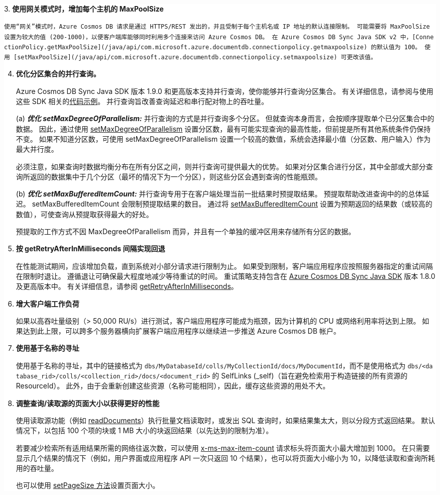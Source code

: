    <a id="max-connection"></a>
3. **使用网关模式时，增加每个主机的 MaxPoolSize**

    使用“网关”模式时，Azure Cosmos DB 请求是通过 HTTPS/REST 发出的，并且受制于每个主机名或 IP 地址的默认连接限制。 可能需要将 MaxPoolSize 设置为较大的值 (200-1000)，以便客户端库能够同时利用多个连接来访问 Azure Cosmos DB。 在 Azure Cosmos DB Sync Java SDK v2 中，[ConnectionPolicy.getMaxPoolSize](/java/api/com.microsoft.azure.documentdb.connectionpolicy.getmaxpoolsize) 的默认值为 100。 使用 [setMaxPoolSize](/java/api/com.microsoft.azure.documentdb.connectionpolicy.setmaxpoolsize) 可更改该值。

4. **优化分区集合的并行查询。**

    Azure Cosmos DB Sync Java SDK 版本 1.9.0 和更高版本支持并行查询，使你能够并行查询分区集合。 有关详细信息，请参阅与使用这些 SDK 相关的[代码示例](https://github.com/Azure/azure-documentdb-java/tree/master/documentdb-examples/src/test/java/com/microsoft/azure/documentdb/examples)。 并行查询旨改善查询延迟和串行配对物上的吞吐量。

    (a) ***优化 setMaxDegreeOfParallelism\:*** 并行查询的方式是并行查询多个分区。 但就查询本身而言，会按顺序提取单个已分区集合中的数据。 因此，通过使用 [setMaxDegreeOfParallelism](/java/api/com.microsoft.azure.documentdb.feedoptions.setmaxdegreeofparallelism) 设置分区数，最有可能实现查询的最高性能，但前提是所有其他系统条件仍保持不变。 如果不知道分区数，可使用 setMaxDegreeOfParallelism 设置一个较高的数值，系统会选择最小值（分区数、用户输入）作为最大并行度。 

    必须注意，如果查询时数据均衡分布在所有分区之间，则并行查询可提供最大的优势。 如果对分区集合进行分区，其中全部或大部分查询所返回的数据集中于几个分区（最坏的情况下为一个分区），则这些分区会遇到查询的性能瓶颈。

    (b) ***优化 setMaxBufferedItemCount\:*** 并行查询专用于在客户端处理当前一批结果时预提取结果。 预提取帮助改进查询中的的总体延迟。 setMaxBufferedItemCount 会限制预提取结果的数目。 通过将 [setMaxBufferedItemCount](/java/api/com.microsoft.azure.documentdb.feedoptions.setmaxbuffereditemcount) 设置为预期返回的结果数（或较高的数值），可使查询从预提取获得最大的好处。

    预提取的工作方式不因 MaxDegreeOfParallelism 而异，并且有一个单独的缓冲区用来存储所有分区的数据。  

5. **按 getRetryAfterInMilliseconds 间隔实现回退**

    在性能测试期间，应该增加负载，直到系统对小部分请求进行限制为止。 如果受到限制，客户端应用程序应按照服务器指定的重试间隔在限制时退让。 遵循退让可确保最大程度地减少等待重试的时间。 重试策略支持包含在 [Azure Cosmos DB Sync Java SDK](./sql-api-sdk-java.md) 版本 1.8.0 及更高版本中。 有关详细信息，请参阅 [getRetryAfterInMilliseconds](/java/api/com.microsoft.azure.documentdb.documentclientexception.getretryafterinmilliseconds)。

6. **增大客户端工作负荷**

    如果以高吞吐量级别（> 50,000 RU/s）进行测试，客户端应用程序可能成为瓶颈，因为计算机的 CPU 或网络利用率将达到上限。 如果达到此上限，可以跨多个服务器横向扩展客户端应用程序以继续进一步推送 Azure Cosmos DB 帐户。

7. **使用基于名称的寻址**

    使用基于名称的寻址，其中的链接格式为 `dbs/MyDatabaseId/colls/MyCollectionId/docs/MyDocumentId`，而不是使用格式为 `dbs/<database_rid>/colls/<collection_rid>/docs/<document_rid>` 的 SelfLinks (\_self)（旨在避免检索用于构造链接的所有资源的 ResourceId）。 此外，由于会重新创建这些资源（名称可能相同），因此，缓存这些资源的用处不大。

   <a id="tune-page-size"></a>
8. **调整查询/读取源的页面大小以获得更好的性能**

    使用读取源功能（例如 [readDocuments](/java/api/com.microsoft.azure.documentdb.documentclient.readdocuments)）执行批量文档读取时，或发出 SQL 查询时，如果结果集太大，则以分段方式返回结果。 默认情况下，以包括 100 个项的块或 1 MB 大小的块返回结果（以先达到的限制为准）。

    若要减少检索所有适用结果所需的网络往返次数，可以使用 [x-ms-max-item-count](/rest/api/cosmos-db/common-cosmosdb-rest-request-headers) 请求标头将页面大小最大增加到 1000。 在只需要显示几个结果的情况下（例如，用户界面或应用程序 API 一次只返回 10 个结果），也可以将页面大小缩小为 10，以降低读取和查询所耗用的吞吐量。

    也可以使用 [setPageSize 方法](/java/api/com.microsoft.azure.documentdb.feedoptionsbase.setpagesize)设置页面大小。
